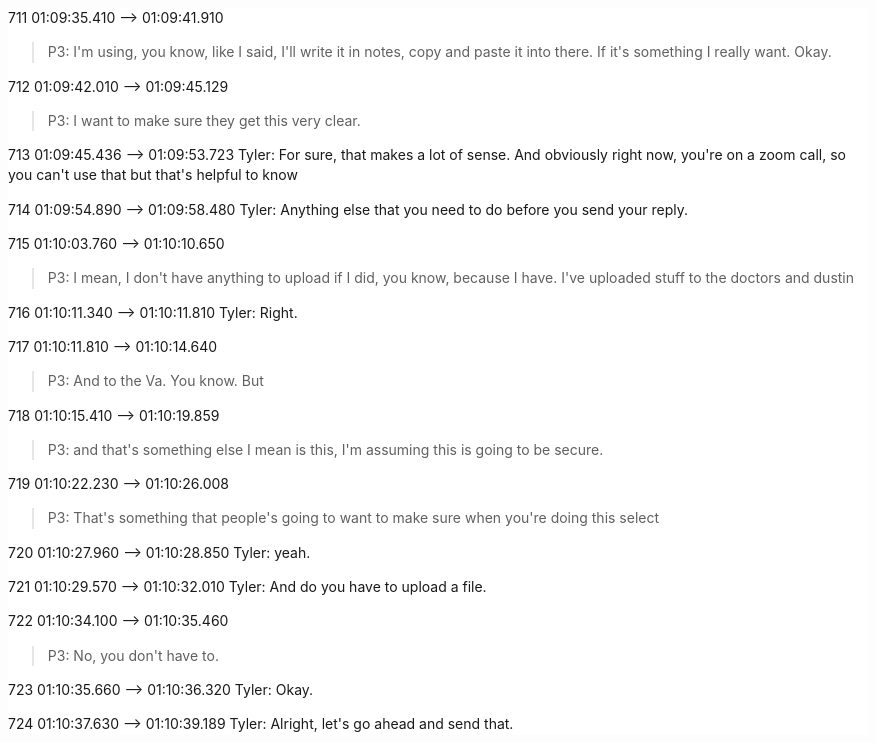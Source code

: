 711
01:09:35.410 --> 01:09:41.910
> P3: I'm using, you know, like I said, I'll write it in notes, copy and paste it into there. If it's something I really want. Okay.

712
01:09:42.010 --> 01:09:45.129
> P3: I want to make sure they get this very clear.

713
01:09:45.436 --> 01:09:53.723
Tyler: For sure, that makes a lot of sense. And obviously right now, you're on a zoom call, so you can't use that but that's helpful to know

714
01:09:54.890 --> 01:09:58.480
Tyler: Anything else that you need to do before you send your reply.

715
01:10:03.760 --> 01:10:10.650
> P3: I mean, I don't have anything to upload if I did, you know, because I have. I've uploaded stuff to the doctors and dustin

716
01:10:11.340 --> 01:10:11.810
Tyler: Right.

717
01:10:11.810 --> 01:10:14.640
> P3: And to the Va. You know. But

718
01:10:15.410 --> 01:10:19.859
> P3: and that's something else I mean is this, I'm assuming this is going to be secure.

719
01:10:22.230 --> 01:10:26.008
> P3: That's something that people's going to want to make sure when you're doing this select

720
01:10:27.960 --> 01:10:28.850
Tyler: yeah.

721
01:10:29.570 --> 01:10:32.010
Tyler: And do you have to upload a file.

722
01:10:34.100 --> 01:10:35.460
> P3: No, you don't have to.

723
01:10:35.660 --> 01:10:36.320
Tyler: Okay.

724
01:10:37.630 --> 01:10:39.189
Tyler: Alright, let's go ahead and send that.
